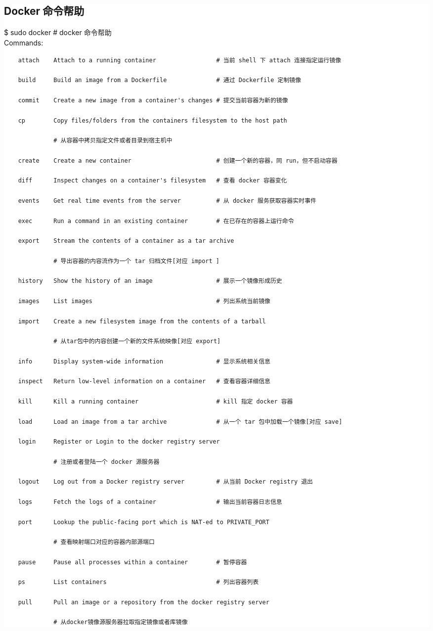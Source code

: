 ## **Docker 命令帮助**
$ sudo docker   # docker 命令帮助  
Commands:

``` 
    attach    Attach to a running container                 # 当前 shell 下 attach 连接指定运行镜像

    build     Build an image from a Dockerfile              # 通过 Dockerfile 定制镜像

    commit    Create a new image from a container's changes # 提交当前容器为新的镜像

    cp        Copy files/folders from the containers filesystem to the host path

              # 从容器中拷贝指定文件或者目录到宿主机中

    create    Create a new container                        # 创建一个新的容器，同 run，但不启动容器

    diff      Inspect changes on a container's filesystem   # 查看 docker 容器变化

    events    Get real time events from the server          # 从 docker 服务获取容器实时事件

    exec      Run a command in an existing container        # 在已存在的容器上运行命令

    export    Stream the contents of a container as a tar archive  

              # 导出容器的内容流作为一个 tar 归档文件[对应 import ]

    history   Show the history of an image                  # 展示一个镜像形成历史

    images    List images                                   # 列出系统当前镜像

    import    Create a new filesystem image from the contents of a tarball 

              # 从tar包中的内容创建一个新的文件系统映像[对应 export]

    info      Display system-wide information               # 显示系统相关信息

    inspect   Return low-level information on a container   # 查看容器详细信息

    kill      Kill a running container                      # kill 指定 docker 容器

    load      Load an image from a tar archive              # 从一个 tar 包中加载一个镜像[对应 save]

    login     Register or Login to the docker registry server  

              # 注册或者登陆一个 docker 源服务器

    logout    Log out from a Docker registry server         # 从当前 Docker registry 退出

    logs      Fetch the logs of a container                 # 输出当前容器日志信息

    port      Lookup the public-facing port which is NAT-ed to PRIVATE_PORT

              # 查看映射端口对应的容器内部源端口

    pause     Pause all processes within a container        # 暂停容器

    ps        List containers                               # 列出容器列表

    pull      Pull an image or a repository from the docker registry server

              # 从docker镜像源服务器拉取指定镜像或者库镜像

```